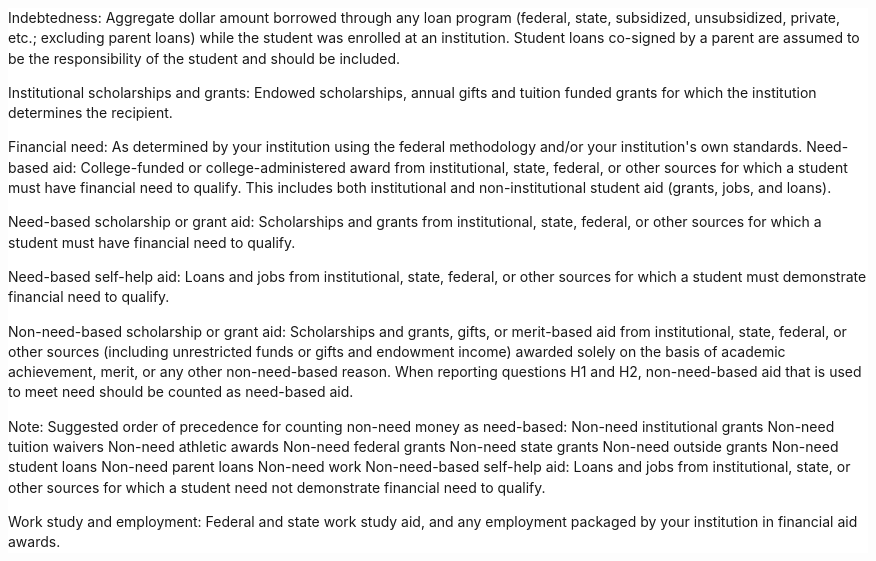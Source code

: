 Indebtedness: Aggregate dollar amount borrowed through any loan program (federal, state, subsidized, unsubsidized, private, etc.; excluding parent loans) while the student was enrolled at an institution. Student loans co-signed by a parent are assumed to be the responsibility of the student and should be included.

Institutional scholarships and grants: Endowed scholarships, annual gifts and tuition funded grants for which the institution determines the recipient.

Financial need: As determined by your institution using the federal methodology and/or your institution's own standards.
Need-based aid: College-funded or college-administered award from institutional, state, federal, or other sources for which a student must have financial need to qualify. This includes both institutional and non-institutional student aid (grants, jobs, and loans).

Need-based scholarship or grant aid: Scholarships and grants from institutional, state, federal, or other sources for which a student must have financial need to qualify.

Need-based self-help aid: Loans and jobs from institutional, state, federal, or other sources for which a student must demonstrate financial need to qualify.

Non-need-based scholarship or grant aid: Scholarships and grants, gifts, or merit-based aid from institutional, state, federal, or other sources (including unrestricted funds or gifts and endowment income) awarded solely on the basis of academic achievement, merit, or any other non-need-based reason. When reporting questions H1 and H2, non-need-based aid that is used to meet need should be counted as need-based aid.

Note: Suggested order of precedence for counting non-need money as need-based:
Non-need institutional grants
Non-need tuition waivers
Non-need athletic awards
Non-need federal grants
Non-need state grants
Non-need outside grants
Non-need student loans
Non-need parent loans
Non-need work
Non-need-based self-help aid: Loans and jobs from institutional, state, or other sources for which a student need not demonstrate financial need to qualify.

Work study and employment: Federal and state work study aid, and any employment packaged by your institution in financial aid awards.
